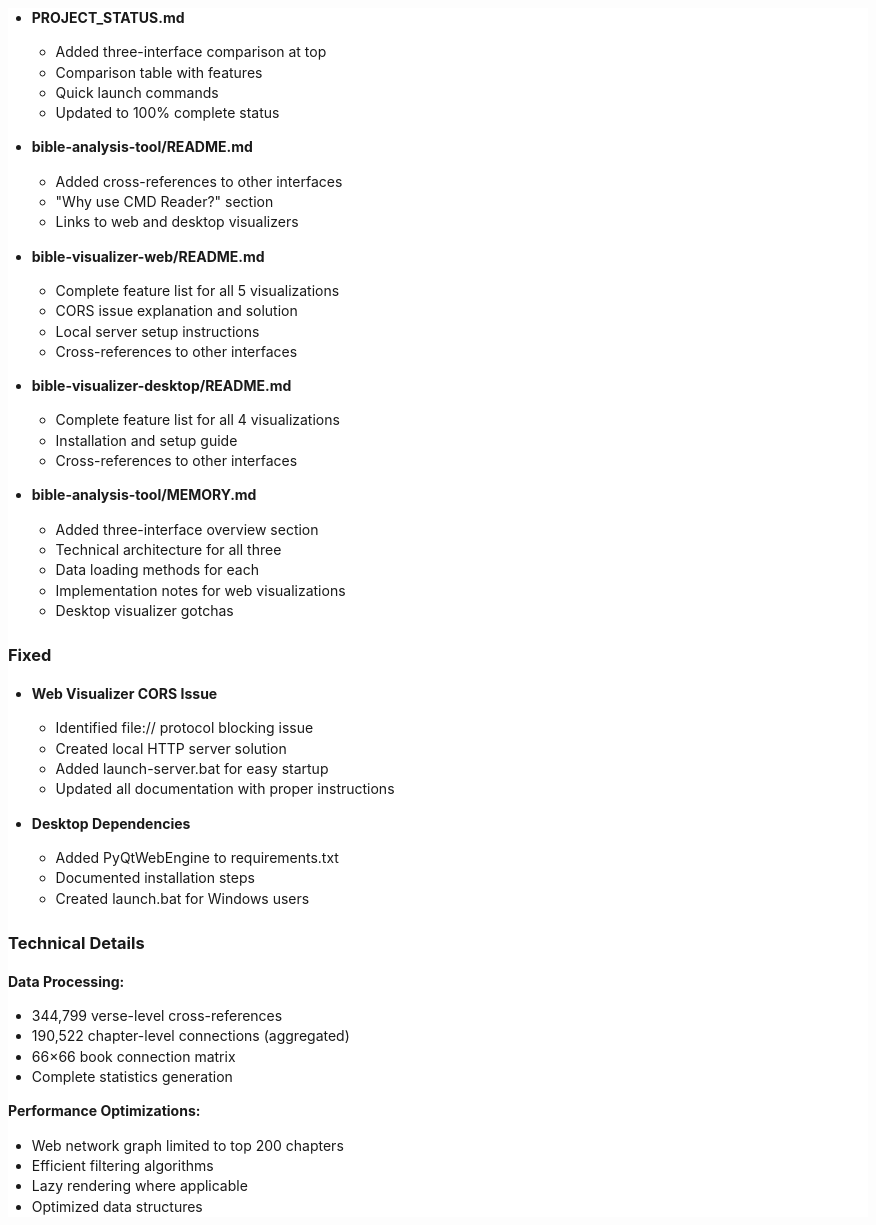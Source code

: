 - **PROJECT_STATUS.md**
  - Added three-interface comparison at top
  - Comparison table with features
  - Quick launch commands
  - Updated to 100% complete status

- **bible-analysis-tool/README.md**
  - Added cross-references to other interfaces
  - "Why use CMD Reader?" section
  - Links to web and desktop visualizers

- **bible-visualizer-web/README.md**
  - Complete feature list for all 5 visualizations
  - CORS issue explanation and solution
  - Local server setup instructions
  - Cross-references to other interfaces

- **bible-visualizer-desktop/README.md**
  - Complete feature list for all 4 visualizations
  - Installation and setup guide
  - Cross-references to other interfaces

- **bible-analysis-tool/MEMORY.md**
  - Added three-interface overview section
  - Technical architecture for all three
  - Data loading methods for each
  - Implementation notes for web visualizations
  - Desktop visualizer gotchas

### Fixed

- **Web Visualizer CORS Issue**
  - Identified file:// protocol blocking issue
  - Created local HTTP server solution
  - Added launch-server.bat for easy startup
  - Updated all documentation with proper instructions

- **Desktop Dependencies**
  - Added PyQtWebEngine to requirements.txt
  - Documented installation steps
  - Created launch.bat for Windows users

### Technical Details

**Data Processing:**
- 344,799 verse-level cross-references
- 190,522 chapter-level connections (aggregated)
- 66×66 book connection matrix
- Complete statistics generation

**Performance Optimizations:**
- Web network graph limited to top 200 chapters
- Efficient filtering algorithms
- Lazy rendering where applicable
- Optimized data structures
